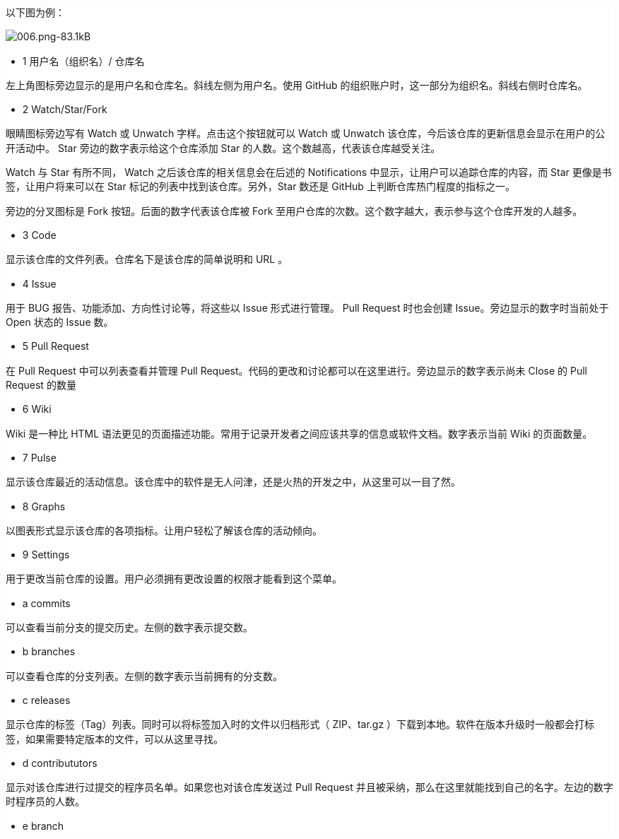 以下图为例：

![006.png-83.1kB][6]

- 1 用户名（组织名）/ 仓库名

左上角图标旁边显示的是用户名和仓库名。斜线左侧为用户名。使用 GitHub 的组织账户时，这一部分为组织名。斜线右侧时仓库名。

- 2 Watch/Star/Fork 

眼睛图标旁边写有 Watch 或 Unwatch 字样。点击这个按钮就可以 Watch 或 Unwatch 该仓库，今后该仓库的更新信息会显示在用户的公开活动中。 Star 旁边的数字表示给这个仓库添加 Star 的人数。这个数越高，代表该仓库越受关注。 

 Watch 与 Star 有所不同， Watch 之后该仓库的相关信息会在后述的 Notifications 中显示，让用户可以追踪仓库的内容，而 Star 更像是书签，让用户将来可以在 Star 标记的列表中找到该仓库。另外，Star 数还是 GitHub 上判断仓库热门程度的指标之一。
 
 旁边的分叉图标是 Fork 按钮。后面的数字代表该仓库被 Fork 至用户仓库的次数。这个数字越大，表示参与这个仓库开发的人越多。
 
 - 3 Code
 
 显示该仓库的文件列表。仓库名下是该仓库的简单说明和 URL 。

- 4 Issue

用于 BUG 报告、功能添加、方向性讨论等，将这些以 Issue 形式进行管理。 Pull Request 时也会创建 Issue。旁边显示的数字时当前处于 Open 状态的 Issue 数。

- 5 Pull Request

在 Pull Request 中可以列表查看并管理 Pull Request。代码的更改和讨论都可以在这里进行。旁边显示的数字表示尚未 Close 的 Pull Request 的数量

- 6 Wiki

Wiki 是一种比 HTML 语法更见的页面描述功能。常用于记录开发者之间应该共享的信息或软件文档。数字表示当前 Wiki 的页面数量。

- 7 Pulse

显示该仓库最近的活动信息。该仓库中的软件是无人问津，还是火热的开发之中，从这里可以一目了然。

- 8 Graphs

以图表形式显示该仓库的各项指标。让用户轻松了解该仓库的活动倾向。

- 9 Settings

用于更改当前仓库的设置。用户必须拥有更改设置的权限才能看到这个菜单。

- a commits

可以查看当前分支的提交历史。左侧的数字表示提交数。

- b branches

可以查看仓库的分支列表。左侧的数字表示当前拥有的分支数。

- c releases

显示仓库的标签（Tag）列表。同时可以将标签加入时的文件以归档形式（ ZIP、tar.gz ）下载到本地。软件在版本升级时一般都会打标签，如果需要特定版本的文件，可以从这里寻找。

- d contribututors

显示对该仓库进行过提交的程序员名单。如果您也对该仓库发送过 Pull Request 并且被采纳，那么在这里就能找到自己的名字。左边的数字时程序员的人数。

- e branch


  [1]: http://www.os373.cn/blog/img/04/001.png
  [2]: http://www.os373.cn/blog/img/04/002.png
  [3]: http://www.os373.cn/blog/img/04/003.png
  [4]: http://www.os373.cn/blog/img/04/004.png
  [5]: http://www.os373.cn/blog/img/04/005.png
  [6]: http://www.os373.cn/blog/img/04/006.png
  [7]: http://www.os373.cn/blog/img/04/007.png
  [8]: http://www.os373.cn/blog/img/04/008.png
  [9]: http://www.os373.cn/blog/img/04/009.png
  [10]: http://www.os373.cn/blog/img/04/010.png
  [11]: http://www.os373.cn/blog/img/04/011.png
  [12]: http://www.os373.cn/blog/img/04/012.png
  [13]: http://www.os373.cn/blog/img/04/013.png
  [14]: http://www.os373.cn/blog/img/04/014.png
  [15]: http://www.os373.cn/blog/img/04/015.png
  [16]: http://www.os373.cn/blog/img/04/016.png
  [17]: http://www.os373.cn/blog/img/04/017.png
  [18]: http://www.os373.cn/blog/img/04/018.png